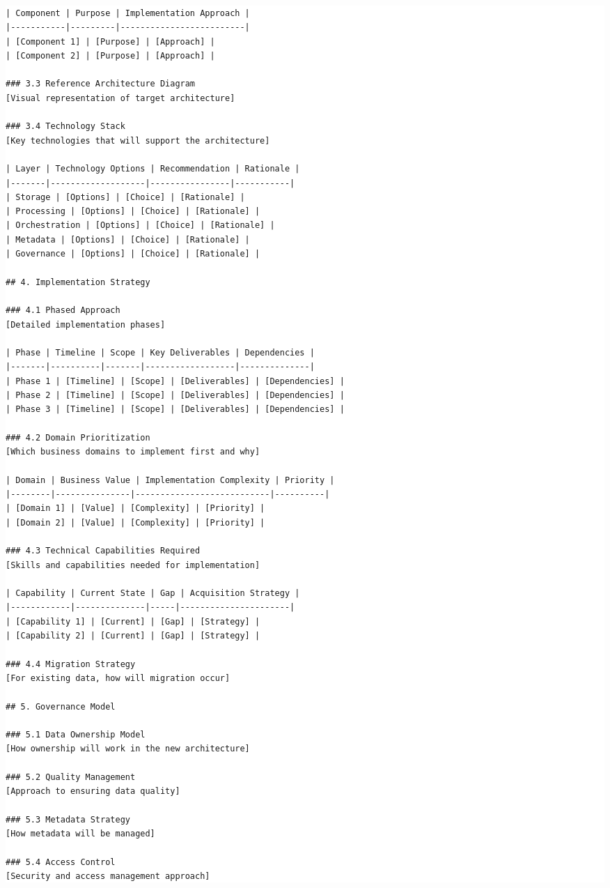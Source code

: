 ```
| Component | Purpose | Implementation Approach |
|-----------|---------|-------------------------|
| [Component 1] | [Purpose] | [Approach] |
| [Component 2] | [Purpose] | [Approach] |

### 3.3 Reference Architecture Diagram
[Visual representation of target architecture]

### 3.4 Technology Stack
[Key technologies that will support the architecture]

| Layer | Technology Options | Recommendation | Rationale |
|-------|-------------------|----------------|-----------|
| Storage | [Options] | [Choice] | [Rationale] |
| Processing | [Options] | [Choice] | [Rationale] |
| Orchestration | [Options] | [Choice] | [Rationale] |
| Metadata | [Options] | [Choice] | [Rationale] |
| Governance | [Options] | [Choice] | [Rationale] |

## 4. Implementation Strategy

### 4.1 Phased Approach
[Detailed implementation phases]

| Phase | Timeline | Scope | Key Deliverables | Dependencies |
|-------|----------|-------|------------------|--------------|
| Phase 1 | [Timeline] | [Scope] | [Deliverables] | [Dependencies] |
| Phase 2 | [Timeline] | [Scope] | [Deliverables] | [Dependencies] |
| Phase 3 | [Timeline] | [Scope] | [Deliverables] | [Dependencies] |

### 4.2 Domain Prioritization
[Which business domains to implement first and why]

| Domain | Business Value | Implementation Complexity | Priority |
|--------|---------------|---------------------------|----------|
| [Domain 1] | [Value] | [Complexity] | [Priority] |
| [Domain 2] | [Value] | [Complexity] | [Priority] |

### 4.3 Technical Capabilities Required
[Skills and capabilities needed for implementation]

| Capability | Current State | Gap | Acquisition Strategy |
|------------|--------------|-----|----------------------|
| [Capability 1] | [Current] | [Gap] | [Strategy] |
| [Capability 2] | [Current] | [Gap] | [Strategy] |

### 4.4 Migration Strategy
[For existing data, how will migration occur]

## 5. Governance Model

### 5.1 Data Ownership Model
[How ownership will work in the new architecture]

### 5.2 Quality Management
[Approach to ensuring data quality]

### 5.3 Metadata Strategy
[How metadata will be managed]

### 5.4 Access Control
[Security and access management approach]

```